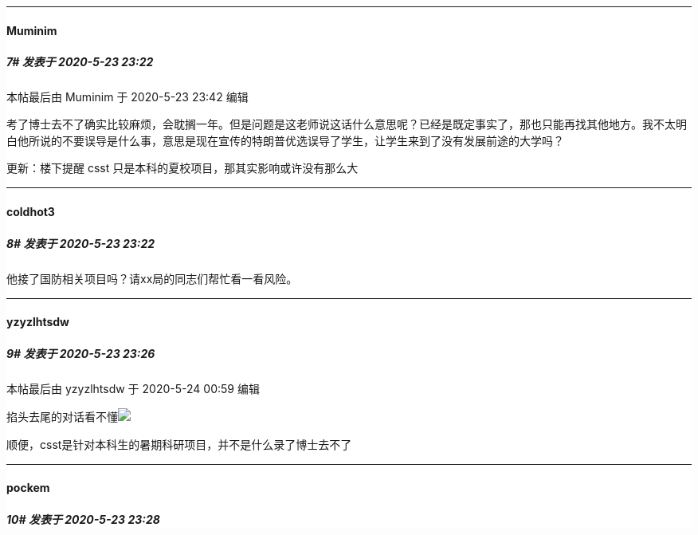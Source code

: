 





-----

####  Muminim  
##### 7#       发表于 2020-5-23 23:22



 本帖最后由 Muminim 于 2020-5-23 23:42 编辑 

考了博士去不了确实比较麻烦，会耽搁一年。但是问题是这老师说这话什么意思呢？已经是既定事实了，那也只能再找其他地方。我不太明白他所说的不要误导是什么事，意思是现在宣传的特朗普优选误导了学生，让学生来到了没有发展前途的大学吗？

更新：楼下提醒 csst 只是本科的夏校项目，那其实影响或许没有那么大







-----

####  coldhot3  
##### 8#       发表于 2020-5-23 23:22




他接了国防相关项目吗？请xx局的同志们帮忙看一看风险。







-----

####  yzyzlhtsdw  
##### 9#       发表于 2020-5-23 23:26



 本帖最后由 yzyzlhtsdw 于 2020-5-24 00:59 编辑 

掐头去尾的对话看不懂<img src="https://static.saraba1st.com/image/smiley/face2017/001.png" referrerpolicy="no-referrer">


顺便，csst是针对本科生的暑期科研项目，并不是什么录了博士去不了







-----

####  pockem  
##### 10#       发表于 2020-5-23 23:28

